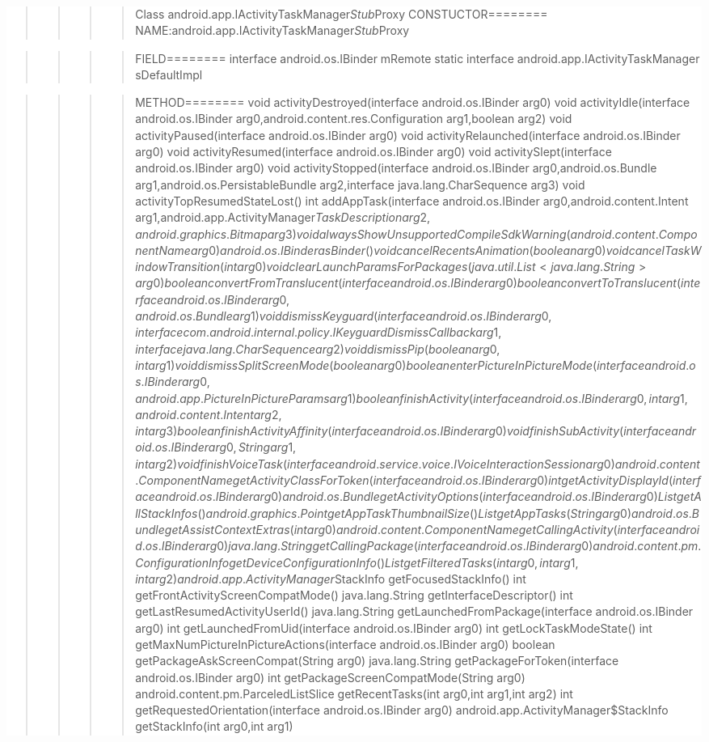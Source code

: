 >>>>Class android.app.IActivityTaskManager$Stub$Proxy
>>>>CONSTUCTOR========
>>>>NAME:android.app.IActivityTaskManager$Stub$Proxy

>>>>FIELD========
interface android.os.IBinder mRemote
static interface android.app.IActivityTaskManager sDefaultImpl

>>>>METHOD========
void activityDestroyed(interface android.os.IBinder arg0)
void activityIdle(interface android.os.IBinder arg0,android.content.res.Configuration arg1,boolean arg2)
void activityPaused(interface android.os.IBinder arg0)
void activityRelaunched(interface android.os.IBinder arg0)
void activityResumed(interface android.os.IBinder arg0)
void activitySlept(interface android.os.IBinder arg0)
void activityStopped(interface android.os.IBinder arg0,android.os.Bundle arg1,android.os.PersistableBundle arg2,interface java.lang.CharSequence arg3)
void activityTopResumedStateLost()
int addAppTask(interface android.os.IBinder arg0,android.content.Intent arg1,android.app.ActivityManager$TaskDescription arg2,android.graphics.Bitmap arg3)
void alwaysShowUnsupportedCompileSdkWarning(android.content.ComponentName arg0)
android.os.IBinder asBinder()
void cancelRecentsAnimation(boolean arg0)
void cancelTaskWindowTransition(int arg0)
void clearLaunchParamsForPackages(java.util.List<java.lang.String> arg0)
boolean convertFromTranslucent(interface android.os.IBinder arg0)
boolean convertToTranslucent(interface android.os.IBinder arg0,android.os.Bundle arg1)
void dismissKeyguard(interface android.os.IBinder arg0,interface com.android.internal.policy.IKeyguardDismissCallback arg1,interface java.lang.CharSequence arg2)
void dismissPip(boolean arg0,int arg1)
void dismissSplitScreenMode(boolean arg0)
boolean enterPictureInPictureMode(interface android.os.IBinder arg0,android.app.PictureInPictureParams arg1)
boolean finishActivity(interface android.os.IBinder arg0,int arg1,android.content.Intent arg2,int arg3)
boolean finishActivityAffinity(interface android.os.IBinder arg0)
void finishSubActivity(interface android.os.IBinder arg0,String arg1,int arg2)
void finishVoiceTask(interface android.service.voice.IVoiceInteractionSession arg0)
android.content.ComponentName getActivityClassForToken(interface android.os.IBinder arg0)
int getActivityDisplayId(interface android.os.IBinder arg0)
android.os.Bundle getActivityOptions(interface android.os.IBinder arg0)
List getAllStackInfos()
android.graphics.Point getAppTaskThumbnailSize()
List getAppTasks(String arg0)
android.os.Bundle getAssistContextExtras(int arg0)
android.content.ComponentName getCallingActivity(interface android.os.IBinder arg0)
java.lang.String getCallingPackage(interface android.os.IBinder arg0)
android.content.pm.ConfigurationInfo getDeviceConfigurationInfo()
List getFilteredTasks(int arg0,int arg1,int arg2)
android.app.ActivityManager$StackInfo getFocusedStackInfo()
int getFrontActivityScreenCompatMode()
java.lang.String getInterfaceDescriptor()
int getLastResumedActivityUserId()
java.lang.String getLaunchedFromPackage(interface android.os.IBinder arg0)
int getLaunchedFromUid(interface android.os.IBinder arg0)
int getLockTaskModeState()
int getMaxNumPictureInPictureActions(interface android.os.IBinder arg0)
boolean getPackageAskScreenCompat(String arg0)
java.lang.String getPackageForToken(interface android.os.IBinder arg0)
int getPackageScreenCompatMode(String arg0)
android.content.pm.ParceledListSlice getRecentTasks(int arg0,int arg1,int arg2)
int getRequestedOrientation(interface android.os.IBinder arg0)
android.app.ActivityManager$StackInfo getStackInfo(int arg0,int arg1)